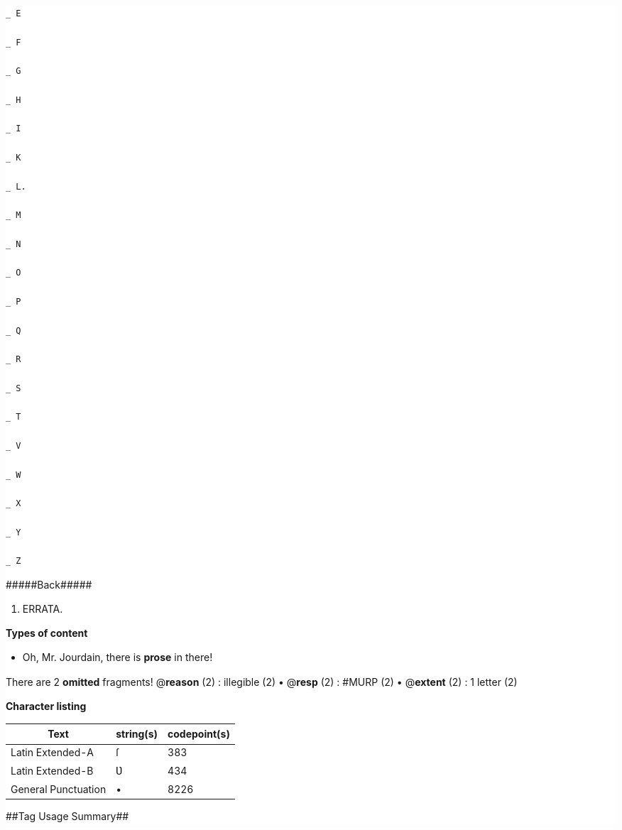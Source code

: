     _ E

    _ F

    _ G

    _ H

    _ I

    _ K

    _ L.

    _ M

    _ N

    _ O

    _ P

    _ Q

    _ R

    _ S

    _ T

    _ V

    _ W

    _ X

    _ Y

    _ Z

#####Back#####

1. ERRATA.

**Types of content**

  * Oh, Mr. Jourdain, there is **prose** in there!

There are 2 **omitted** fragments! 
 @__reason__ (2) : illegible (2)  •  @__resp__ (2) : #MURP (2)  •  @__extent__ (2) : 1 letter (2)

**Character listing**


|Text|string(s)|codepoint(s)|
|---|---|---|
|Latin Extended-A|ſ|383|
|Latin Extended-B|Ʋ|434|
|General Punctuation|•|8226|

##Tag Usage Summary##
